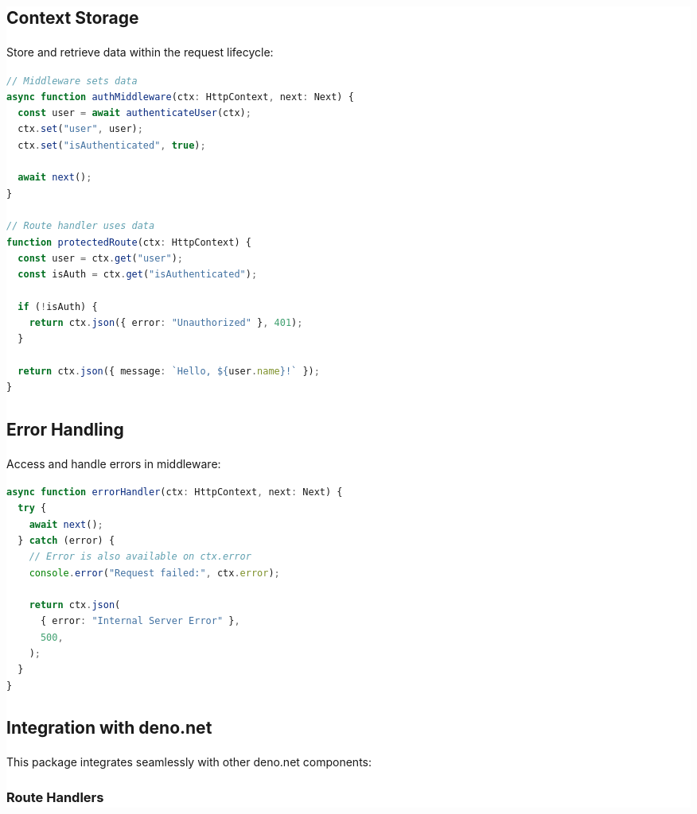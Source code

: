 ## Context Storage

Store and retrieve data within the request lifecycle:

```typescript
// Middleware sets data
async function authMiddleware(ctx: HttpContext, next: Next) {
  const user = await authenticateUser(ctx);
  ctx.set("user", user);
  ctx.set("isAuthenticated", true);

  await next();
}

// Route handler uses data
function protectedRoute(ctx: HttpContext) {
  const user = ctx.get("user");
  const isAuth = ctx.get("isAuthenticated");

  if (!isAuth) {
    return ctx.json({ error: "Unauthorized" }, 401);
  }

  return ctx.json({ message: `Hello, ${user.name}!` });
}
```

## Error Handling

Access and handle errors in middleware:

```typescript
async function errorHandler(ctx: HttpContext, next: Next) {
  try {
    await next();
  } catch (error) {
    // Error is also available on ctx.error
    console.error("Request failed:", ctx.error);

    return ctx.json(
      { error: "Internal Server Error" },
      500,
    );
  }
}
```

## Integration with deno.net

This package integrates seamlessly with other deno.net components:

### Route Handlers

